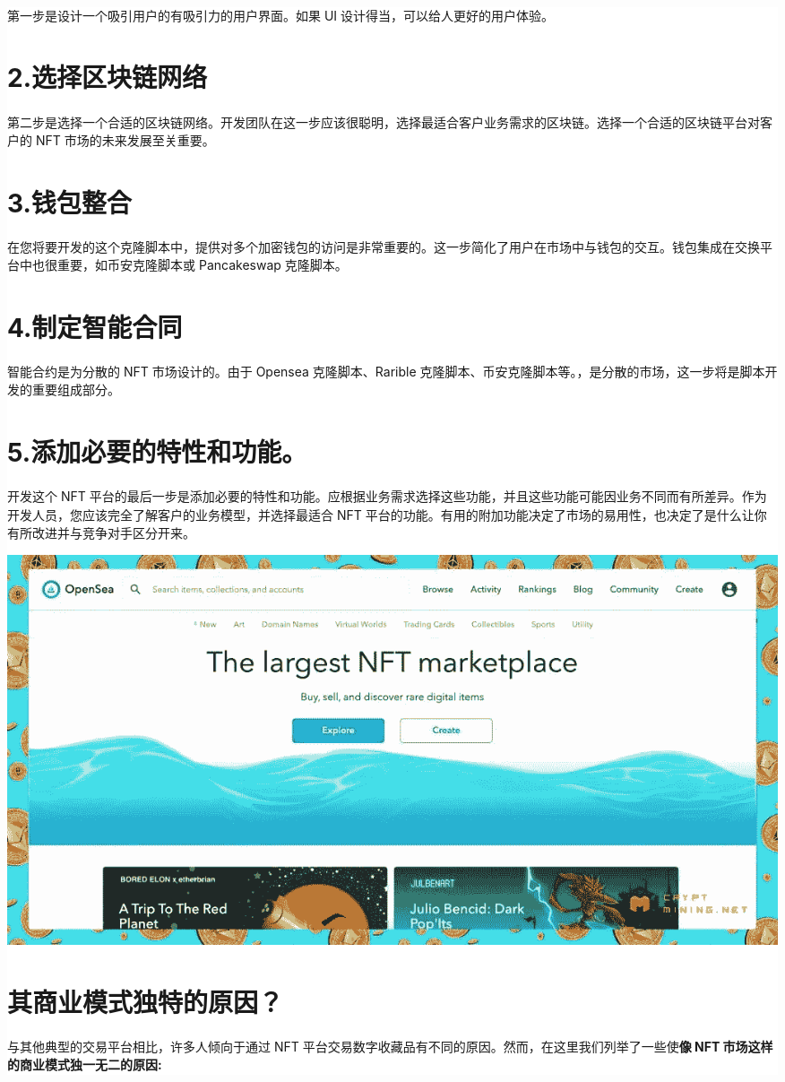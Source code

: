 第一步是设计一个吸引用户的有吸引力的用户界面。如果 UI 设计得当，可以给人更好的用户体验。

# 2.选择区块链网络

第二步是选择一个合适的区块链网络。开发团队在这一步应该很聪明，选择最适合客户业务需求的区块链。选择一个合适的区块链平台对客户的 NFT 市场的未来发展至关重要。

# 3.钱包整合

在您将要开发的这个克隆脚本中，提供对多个加密钱包的访问是非常重要的。这一步简化了用户在市场中与钱包的交互。钱包集成在交换平台中也很重要，如币安克隆脚本或 Pancakeswap 克隆脚本。

# 4.制定智能合同

智能合约是为分散的 NFT 市场设计的。由于 Opensea 克隆脚本、Rarible 克隆脚本、币安克隆脚本等。，是分散的市场，这一步将是脚本开发的重要组成部分。

# 5.添加必要的特性和功能。

开发这个 NFT 平台的最后一步是添加必要的特性和功能。应根据业务需求选择这些功能，并且这些功能可能因业务不同而有所差异。作为开发人员，您应该完全了解客户的业务模型，并选择最适合 NFT 平台的功能。有用的附加功能决定了市场的易用性，也决定了是什么让你有所改进并与竞争对手区分开来。

![](img/6f4f8df796b4c44364d32d232012b549.png)

# 其商业模式独特的原因？

与其他典型的交易平台相比，许多人倾向于通过 NFT 平台交易数字收藏品有不同的原因。然而，在这里我们列举了一些使[](http://opensea.io)**像 NFT 市场这样的商业模式独一无二的原因:**
